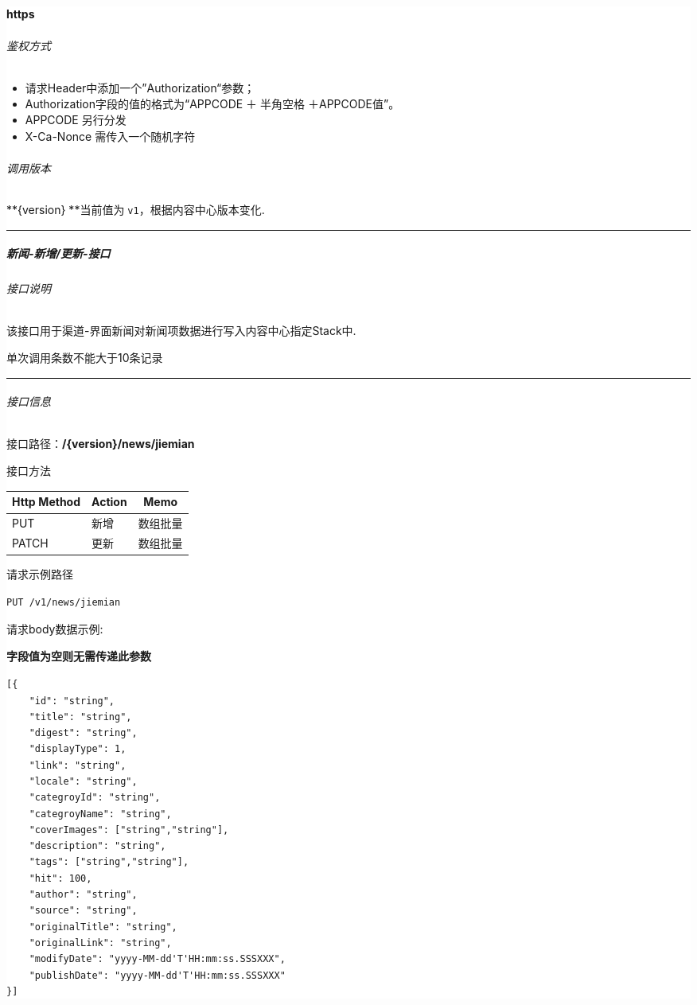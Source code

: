 **https**



###### 鉴权方式

- 请求Header中添加一个”Authorization“参数；
- Authorization字段的值的格式为“APPCODE ＋ 半角空格 ＋APPCODE值”。
- APPCODE 另行分发
- X-Ca-Nonce 需传入一个随机字符



###### 调用版本

**{version} **当前值为 ``v1``，根据内容中心版本变化.

------



##### 新闻-新增/更新-接口

###### 接口说明

该接口用于渠道-界面新闻对新闻项数据进行写入内容中心指定Stack中.

单次调用条数不能大于10条记录

------

###### 接口信息

接口路径：**/{version}/news/jiemian**

接口方法

| Http Method | Action | Memo     |
| ----------- | ------ | -------- |
| PUT         | 新增   | 数组批量 |
| PATCH       | 更新   | 数组批量 |

请求示例路径

```
PUT /v1/news/jiemian
```

请求body数据示例:

**字段值为空则无需传递此参数**

```
[{
	"id": "string",
	"title": "string",
	"digest": "string",
	"displayType": 1,
	"link": "string",
	"locale": "string",
	"categroyId": "string",
	"categroyName": "string",
	"coverImages": ["string","string"],
	"description": "string",
	"tags": ["string","string"],
	"hit": 100,
	"author": "string",
	"source": "string",
	"originalTitle": "string",
	"originalLink": "string",
	"modifyDate": "yyyy-MM-dd'T'HH:mm:ss.SSSXXX",
	"publishDate": "yyyy-MM-dd'T'HH:mm:ss.SSSXXX"
}]
```